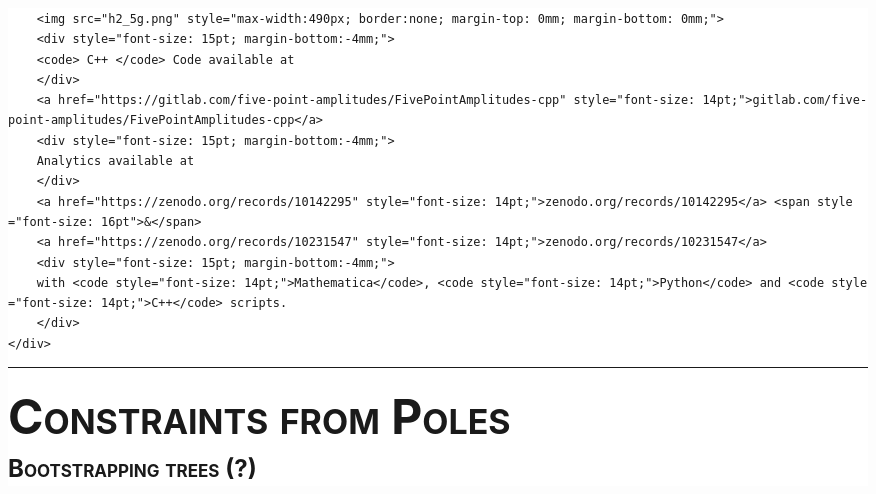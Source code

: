         <img src="h2_5g.png" style="max-width:490px; border:none; margin-top: 0mm; margin-bottom: 0mm;">
        <div style="font-size: 15pt; margin-bottom:-4mm;">
        <code> C++ </code> Code available at
        </div>
        <a href="https://gitlab.com/five-point-amplitudes/FivePointAmplitudes-cpp" style="font-size: 14pt;">gitlab.com/five-point-amplitudes/FivePointAmplitudes-cpp</a>
        <div style="font-size: 15pt; margin-bottom:-4mm;">
        Analytics available at
        </div>
        <a href="https://zenodo.org/records/10142295" style="font-size: 14pt;">zenodo.org/records/10142295</a> <span style="font-size: 16pt">&</span>
        <a href="https://zenodo.org/records/10231547" style="font-size: 14pt;">zenodo.org/records/10231547</a>
        <div style="font-size: 15pt; margin-bottom:-4mm;">
        with <code style="font-size: 14pt;">Mathematica</code>, <code style="font-size: 14pt;">Python</code> and <code style="font-size: 14pt;">C++</code> scripts.
        </div>
    </div>
</div>

---

<b style="font-variant: small-caps; font-size: xxx-large; margin-bottom: -5mm;"> Constraints from Poles </b>
<br>
<b style="font-variant: small-caps; font-size: x-large; margin-top: -16mm;"> Bootstrapping trees (?) </b>
